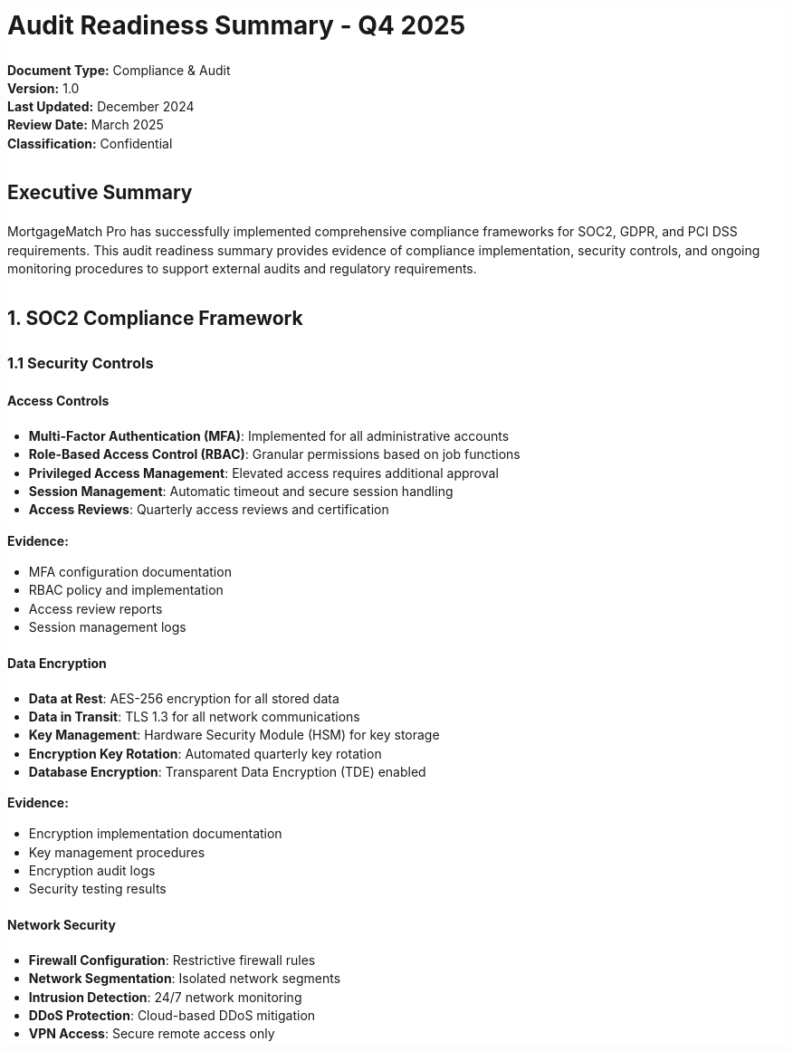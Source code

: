 # Audit Readiness Summary - Q4 2025

**Document Type:** Compliance & Audit  
**Version:** 1.0  
**Last Updated:** December 2024  
**Review Date:** March 2025  
**Classification:** Confidential  

## Executive Summary

MortgageMatch Pro has successfully implemented comprehensive compliance frameworks for SOC2, GDPR, and PCI DSS requirements. This audit readiness summary provides evidence of compliance implementation, security controls, and ongoing monitoring procedures to support external audits and regulatory requirements.

## 1. SOC2 Compliance Framework

### 1.1 Security Controls

#### Access Controls
- **Multi-Factor Authentication (MFA)**: Implemented for all administrative accounts
- **Role-Based Access Control (RBAC)**: Granular permissions based on job functions
- **Privileged Access Management**: Elevated access requires additional approval
- **Session Management**: Automatic timeout and secure session handling
- **Access Reviews**: Quarterly access reviews and certification

**Evidence:**
- MFA configuration documentation
- RBAC policy and implementation
- Access review reports
- Session management logs

#### Data Encryption
- **Data at Rest**: AES-256 encryption for all stored data
- **Data in Transit**: TLS 1.3 for all network communications
- **Key Management**: Hardware Security Module (HSM) for key storage
- **Encryption Key Rotation**: Automated quarterly key rotation
- **Database Encryption**: Transparent Data Encryption (TDE) enabled

**Evidence:**
- Encryption implementation documentation
- Key management procedures
- Encryption audit logs
- Security testing results

#### Network Security
- **Firewall Configuration**: Restrictive firewall rules
- **Network Segmentation**: Isolated network segments
- **Intrusion Detection**: 24/7 network monitoring
- **DDoS Protection**: Cloud-based DDoS mitigation
- **VPN Access**: Secure remote access only

